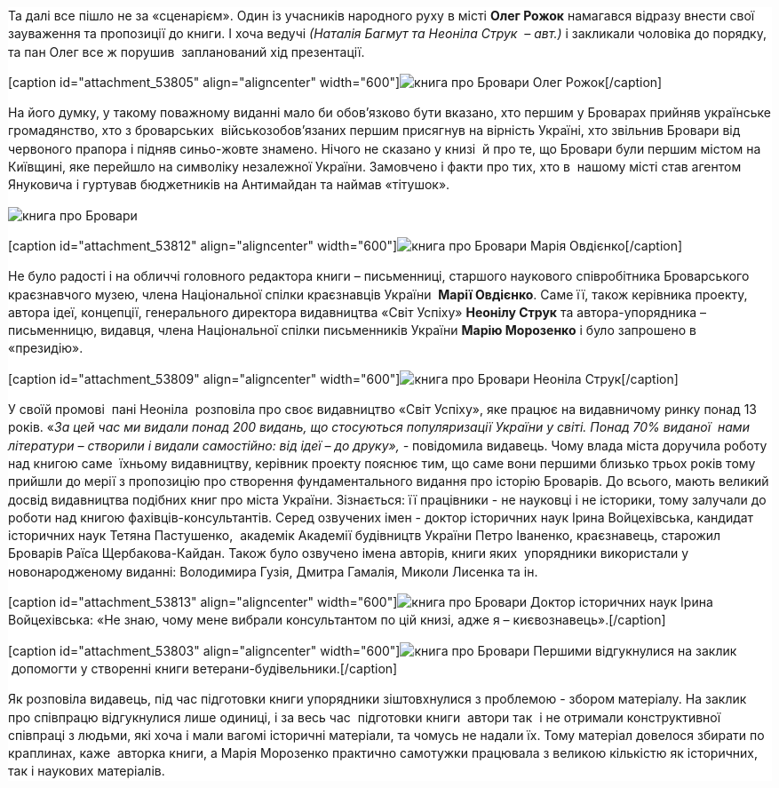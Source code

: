 Та далі все пішло не за «сценарієм». Один із учасників народного руху в місті **Олег Рожок** намагався відразу внести свої зауваження та пропозиції до книги. І хоча ведучі _(Наталія Багмут та Неоніла Струк  – авт.)_ і закликали чоловіка до порядку, та пан Олег все ж порушив  запланований хід презентації.

\[caption id="attachment\_53805" align="aligncenter" width="600"\]![книга про Бровари](https://mpz.brovary.org/wp-content/uploads/2016/03/9-5.jpg) Олег Рожок\[/caption\]

На його думку, у такому поважному виданні мало би обов’язково бути вказано, хто першим у Броварах прийняв українське громадянство, хто з броварських  військозобов’язаних першим присягнув на вірність Україні, хто звільнив Бровари від червоного прапора і підняв синьо-жовте знамено. Нічого не сказано у книзі  й про те, що Бровари були першим містом на Київщині, яке перейшло на символіку незалежної України. Замовчено і факти про тих, хто в  нашому місті став агентом Януковича і гуртував бюджетників на Антимайдан та наймав «тітушок».

![книга про Бровари](https://mpz.brovary.org/wp-content/uploads/2016/03/11-3.jpg)

\[caption id="attachment\_53812" align="aligncenter" width="600"\]![книга про Бровари](https://mpz.brovary.org/wp-content/uploads/2016/03/16-2.jpg) Марія Овдієнко\[/caption\]

Не було радості і на обличчі головного редактора книги – письменниці, старшого наукового співробітника Броварського краєзнавчого музею, члена Національної спілки краєзнавців України  **Марії Овдієнко**. Саме її, також керівника проекту, автора ідеї, концепції, генерального директора видавництва «Світ Успіху» **Неонілу Струк** та автора-упорядника – письменницю, видавця, члена Національної спілки письменників України **Марію Морозенко** і було запрошено в «президію».

\[caption id="attachment\_53809" align="aligncenter" width="600"\]![книга про Бровари](https://mpz.brovary.org/wp-content/uploads/2016/03/13-3.jpg) Неоніла Струк\[/caption\]

У своїй промові  пані Неоніла  розповіла про своє видавництво «Світ Успіху», яке працює на видавничому ринку понад 13 років. «_За цей час ми видали понад 200 видань, що стосуються популяризації України у світі. Понад 70% виданої  нами літератури – створили і видали самостійно: від ідеї – до друку», -_ повідомила видавець. Чому влада міста доручила роботу над книгою саме  їхньому видавництву, керівник проекту пояснює тим, що саме вони першими близько трьох років тому прийшли до мерії з пропозицію про створення фундаментального видання про історію Броварів. До всього, мають великий досвід видавництва подібних книг про міста України. Зізнається: її працівники - не науковці і не історики, тому залучали до роботи над книгою фахівців-консультантів. Серед озвучених імен - доктор історичних наук Ірина Войцехівська, кандидат історичних наук Тетяна Пастушенко,  академік Академії будівництв України Петро Іваненко, краєзнавець, старожил Броварів Раїса Щербакова-Кайдан. Також було озвучено імена авторів, книги яких  упорядники використали у новонародженому виданні: Володимира Гузія, Дмитра Гамалія, Миколи Лисенка та ін.

\[caption id="attachment\_53813" align="aligncenter" width="600"\]![книга про Бровари](https://mpz.brovary.org/wp-content/uploads/2016/03/17-1.jpg) Доктор історичних наук Ірина Войцехівська: «Не знаю, чому мене вибрали консультантом по цій книзі, адже я – києвознавець».\[/caption\]

\[caption id="attachment\_53803" align="aligncenter" width="600"\]![книга про Бровари](https://mpz.brovary.org/wp-content/uploads/2016/03/7-12.jpg) Першими відгукнулися на заклик  допомогти у створенні книги ветерани-будівельники.\[/caption\]

Як розповіла видавець, під час підготовки книги упорядники зіштовхнулися з проблемою - збором матеріалу. На заклик про співпрацю відгукнулися лише одиниці, і за весь час  підготовки книги  автори так  і не отримали конструктивної співпраці з людьми, які хоча і мали вагомі історичні матеріали, та чомусь не надали їх. Тому матеріал довелося збирати по краплинах, каже  авторка книги, а Марія Морозенко практично самотужки працювала з великою кількістю як історичних, так і наукових матеріалів.
